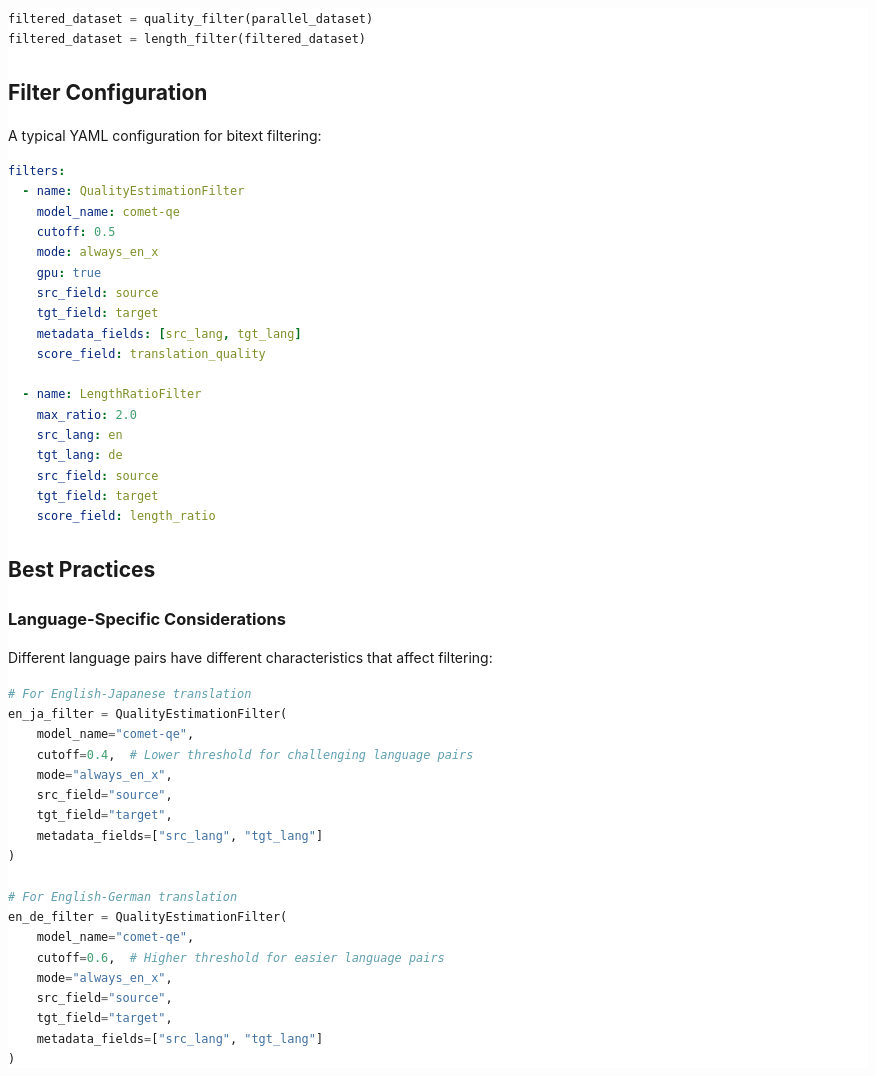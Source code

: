 ```python
filtered_dataset = quality_filter(parallel_dataset)
filtered_dataset = length_filter(filtered_dataset)
```

## Filter Configuration

A typical YAML configuration for bitext filtering:

```yaml
filters:
  - name: QualityEstimationFilter
    model_name: comet-qe
    cutoff: 0.5
    mode: always_en_x
    gpu: true
    src_field: source
    tgt_field: target
    metadata_fields: [src_lang, tgt_lang]
    score_field: translation_quality
  
  - name: LengthRatioFilter
    max_ratio: 2.0
    src_lang: en
    tgt_lang: de
    src_field: source
    tgt_field: target
    score_field: length_ratio
```

## Best Practices

### Language-Specific Considerations

Different language pairs have different characteristics that affect filtering:

```python
# For English-Japanese translation
en_ja_filter = QualityEstimationFilter(
    model_name="comet-qe",
    cutoff=0.4,  # Lower threshold for challenging language pairs
    mode="always_en_x",
    src_field="source",
    tgt_field="target",
    metadata_fields=["src_lang", "tgt_lang"]
)

# For English-German translation
en_de_filter = QualityEstimationFilter(
    model_name="comet-qe",
    cutoff=0.6,  # Higher threshold for easier language pairs
    mode="always_en_x",
    src_field="source",
    tgt_field="target",
    metadata_fields=["src_lang", "tgt_lang"]
)
```
